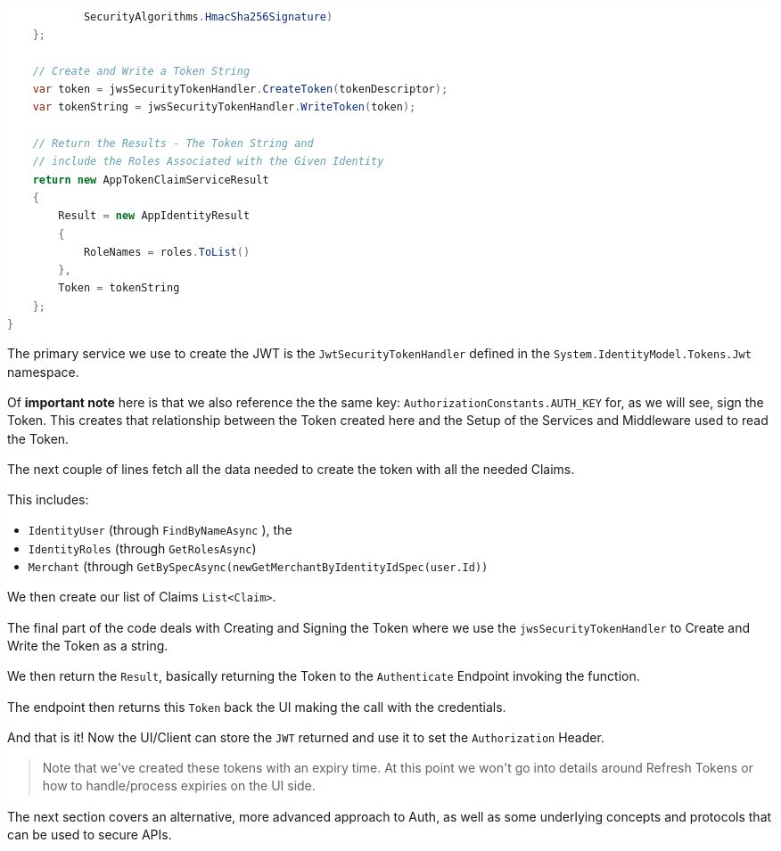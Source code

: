 ``` csharp
            SecurityAlgorithms.HmacSha256Signature)
    };

    // Create and Write a Token String
    var token = jwsSecurityTokenHandler.CreateToken(tokenDescriptor);
    var tokenString = jwsSecurityTokenHandler.WriteToken(token);

    // Return the Results - The Token String and
    // include the Roles Associated with the Given Identity
    return new AppTokenClaimServiceResult
    {
        Result = new AppIdentityResult
        {
            RoleNames = roles.ToList()
        },
        Token = tokenString
    };
}
```

The primary service we use to create the JWT is the `JwtSecurityTokenHandler`
defined in the `System.IdentityModel.Tokens.Jwt` namespace. 

Of **important note** here is that we also reference the the same key:
`AuthorizationConstants.AUTH_KEY` for, as we will see, sign the Token. This
creates that relationship between the Token created here and the Setup of the
Services and Middleware used to read the Token.

The next couple of lines fetch all the data needed to create the token with all
the needed Claims. 

This includes:
  - `IdentityUser` (through `FindByNameAsync` ), the
  - `IdentityRoles` (through `GetRolesAsync`)
  - `Merchant` (through `GetBySpecAsync(newGetMerchantByIdentityIdSpec(user.Id))`

We then create our list of Claims `List<Claim>`.

The final part of the code deals with Creating and Signing the Token where we
use the `jwsSecurityTokenHandler` to Create and Write the Token as a string. 

We then return the `Result`, basically returning the Token to the `Authenticate`
Endpoint invoking the function. 

The endpoint then returns this `Token` back the UI making the call with the
credentials.

And that is it! Now the UI/Client can store the `JWT` returned and use it to set
the `Authorization` Header. 

> Note that we've created these tokens with an expiry time. At this point we
> won't go into details around Refresh Tokens or how to handle/process expiries
> on the UI side.

The next section covers an alternative, more advanced approach to Auth, as well
as some underlying concepts and protocols that can be used to secure APIs.
